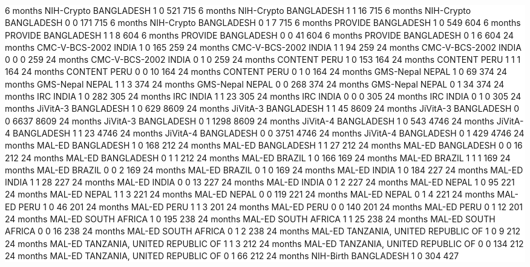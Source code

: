 6 months    NIH-Crypto       BANGLADESH                     1                  0      521     715
6 months    NIH-Crypto       BANGLADESH                     1                  1       16     715
6 months    NIH-Crypto       BANGLADESH                     0                  0      171     715
6 months    NIH-Crypto       BANGLADESH                     0                  1        7     715
6 months    PROVIDE          BANGLADESH                     1                  0      549     604
6 months    PROVIDE          BANGLADESH                     1                  1        8     604
6 months    PROVIDE          BANGLADESH                     0                  0       41     604
6 months    PROVIDE          BANGLADESH                     0                  1        6     604
24 months   CMC-V-BCS-2002   INDIA                          1                  0      165     259
24 months   CMC-V-BCS-2002   INDIA                          1                  1       94     259
24 months   CMC-V-BCS-2002   INDIA                          0                  0        0     259
24 months   CMC-V-BCS-2002   INDIA                          0                  1        0     259
24 months   CONTENT          PERU                           1                  0      153     164
24 months   CONTENT          PERU                           1                  1        1     164
24 months   CONTENT          PERU                           0                  0       10     164
24 months   CONTENT          PERU                           0                  1        0     164
24 months   GMS-Nepal        NEPAL                          1                  0       69     374
24 months   GMS-Nepal        NEPAL                          1                  1        3     374
24 months   GMS-Nepal        NEPAL                          0                  0      268     374
24 months   GMS-Nepal        NEPAL                          0                  1       34     374
24 months   IRC              INDIA                          1                  0      282     305
24 months   IRC              INDIA                          1                  1       23     305
24 months   IRC              INDIA                          0                  0        0     305
24 months   IRC              INDIA                          0                  1        0     305
24 months   JiVitA-3         BANGLADESH                     1                  0      629    8609
24 months   JiVitA-3         BANGLADESH                     1                  1       45    8609
24 months   JiVitA-3         BANGLADESH                     0                  0     6637    8609
24 months   JiVitA-3         BANGLADESH                     0                  1     1298    8609
24 months   JiVitA-4         BANGLADESH                     1                  0      543    4746
24 months   JiVitA-4         BANGLADESH                     1                  1       23    4746
24 months   JiVitA-4         BANGLADESH                     0                  0     3751    4746
24 months   JiVitA-4         BANGLADESH                     0                  1      429    4746
24 months   MAL-ED           BANGLADESH                     1                  0      168     212
24 months   MAL-ED           BANGLADESH                     1                  1       27     212
24 months   MAL-ED           BANGLADESH                     0                  0       16     212
24 months   MAL-ED           BANGLADESH                     0                  1        1     212
24 months   MAL-ED           BRAZIL                         1                  0      166     169
24 months   MAL-ED           BRAZIL                         1                  1        1     169
24 months   MAL-ED           BRAZIL                         0                  0        2     169
24 months   MAL-ED           BRAZIL                         0                  1        0     169
24 months   MAL-ED           INDIA                          1                  0      184     227
24 months   MAL-ED           INDIA                          1                  1       28     227
24 months   MAL-ED           INDIA                          0                  0       13     227
24 months   MAL-ED           INDIA                          0                  1        2     227
24 months   MAL-ED           NEPAL                          1                  0       95     221
24 months   MAL-ED           NEPAL                          1                  1        3     221
24 months   MAL-ED           NEPAL                          0                  0      119     221
24 months   MAL-ED           NEPAL                          0                  1        4     221
24 months   MAL-ED           PERU                           1                  0       46     201
24 months   MAL-ED           PERU                           1                  1        3     201
24 months   MAL-ED           PERU                           0                  0      140     201
24 months   MAL-ED           PERU                           0                  1       12     201
24 months   MAL-ED           SOUTH AFRICA                   1                  0      195     238
24 months   MAL-ED           SOUTH AFRICA                   1                  1       25     238
24 months   MAL-ED           SOUTH AFRICA                   0                  0       16     238
24 months   MAL-ED           SOUTH AFRICA                   0                  1        2     238
24 months   MAL-ED           TANZANIA, UNITED REPUBLIC OF   1                  0        9     212
24 months   MAL-ED           TANZANIA, UNITED REPUBLIC OF   1                  1        3     212
24 months   MAL-ED           TANZANIA, UNITED REPUBLIC OF   0                  0      134     212
24 months   MAL-ED           TANZANIA, UNITED REPUBLIC OF   0                  1       66     212
24 months   NIH-Birth        BANGLADESH                     1                  0      304     427